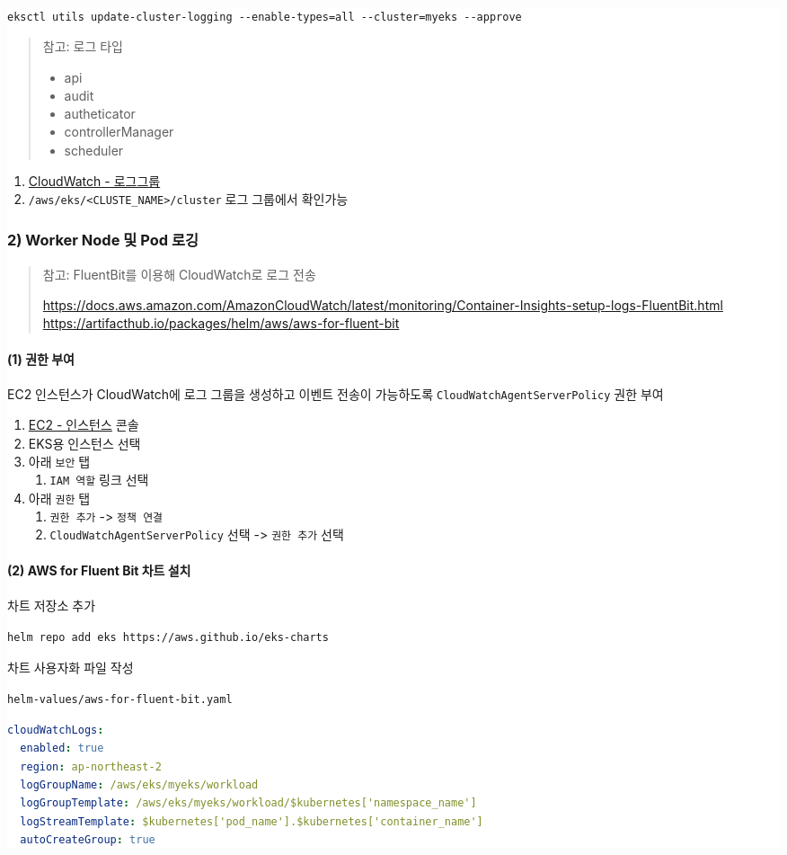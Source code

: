 ```
eksctl utils update-cluster-logging --enable-types=all --cluster=myeks --approve
```

> 참고: 로그 타입
> 
> - api
> - audit
> - autheticator
> - controllerManager
> - scheduler

1. [CloudWatch - 로그그룹](https://ap-northeast-2.console.aws.amazon.com/cloudwatch/home?region=ap-northeast-2#logsV2:log-groups)
2. `/aws/eks/<CLUSTE_NAME>/cluster` 로그 그룹에서 확인가능

### 2) Worker Node 및 Pod 로깅

> 참고: FluentBit를 이용해 CloudWatch로 로그 전송
> 
> https://docs.aws.amazon.com/AmazonCloudWatch/latest/monitoring/Container-Insights-setup-logs-FluentBit.html
> https://artifacthub.io/packages/helm/aws/aws-for-fluent-bit

#### (1) 권한 부여

EC2 인스턴스가 CloudWatch에 로그 그룹을 생성하고 이벤트 전송이 가능하도록 `CloudWatchAgentServerPolicy` 권한 부여

1. [EC2 - 인스턴스](https://ap-northeast-2.console.aws.amazon.com/ec2/home?region=ap-northeast-2#Instances:v=3;$case=tags:true%5C,client:false;$regex=tags:false%5C,client:false) 콘솔
2. EKS용 인스턴스 선택
3. 아래 `보안` 탭
   1. `IAM 역할` 링크 선택
4. 아래 `권한` 탭
   1. `권한 추가` -> `정책 연결`
   2. `CloudWatchAgentServerPolicy` 선택 -> `권한 추가` 선택

#### (2) AWS for Fluent Bit 차트 설치

차트 저장소 추가

```
helm repo add eks https://aws.github.io/eks-charts
```

차트 사용자화 파일 작성

`helm-values/aws-for-fluent-bit.yaml`

```yml
cloudWatchLogs:
  enabled: true
  region: ap-northeast-2
  logGroupName: /aws/eks/myeks/workload
  logGroupTemplate: /aws/eks/myeks/workload/$kubernetes['namespace_name']
  logStreamTemplate: $kubernetes['pod_name'].$kubernetes['container_name']
  autoCreateGroup: true
```
